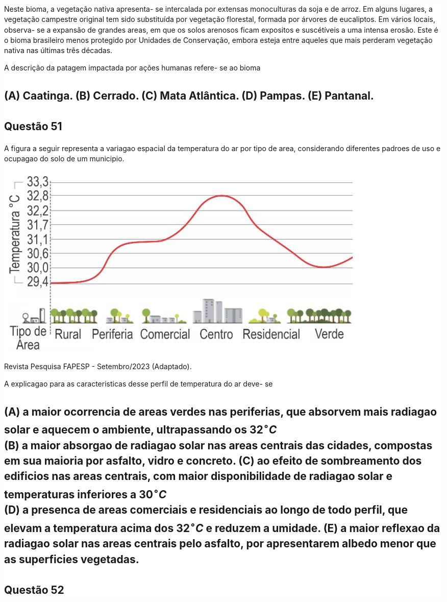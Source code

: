 Neste bioma, a vegetação nativa apresenta- se intercalada por extensas monoculturas da soja e de arroz. Em alguns lugares, a vegetação campestre original tem sido substituída por vegetação florestal, formada por árvores de eucaliptos. Em vários locais, observa- se a expansão de grandes areas, em que os solos arenosos ficam expositos e suscétíveis a uma intensa erosão. Este é o bioma brasileiro menos protegido por Unidades de Conservação, embora esteja entre aqueles que mais perderam vegetação nativa nas últimas três décadas.

A descrição da patagem impactada por ações humanas refere- se ao bioma

(A) Caatinga. 
(B) Cerrado. 
(C) Mata Atlântica. 
(D) Pampas. 
(E) Pantanal.
----
## Questão 51

A figura a seguir representa a variagao espacial da temperatura do ar por tipo de area, considerando diferentes padroes de uso e ocupagao do solo de um municipio.

![](images/ea4208049e4d7cbc23b4336d49950bf8b6823273d3c93e61b6fe736e9de3192b.jpg)

Revista Pesquisa FAPESP - Setembro/2023 (Adaptado).

A explicagao para as caracteristicas desse perfil de temperatura do ar deve- se

(A) a maior ocorrencia de areas verdes nas periferias, que absorvem mais radiagao solar e aquecem o ambiente, ultrapassando os  $32^{\circ}C$  
(B) a maior absorgao de radiagao solar nas areas centrais das cidades, compostas em sua maioria por asfalto, vidro e concreto. 
(C) ao efeito de sombreamento dos edificios nas areas centrais, com maior disponibilidade de radiagao solar e temperaturas inferiores a  $30^{\circ}C$  
(D) a presenca de areas comerciais e residenciais ao longo de todo perfil, que elevam a temperatura acima dos  $32^{\circ}C$  e reduzem a umidade. 
(E) a maior reflexao da radiagao solar nas areas centrais pelo asfalto, por apresentarem albedo menor que as superficies vegetadas.
----
## Questão 52
